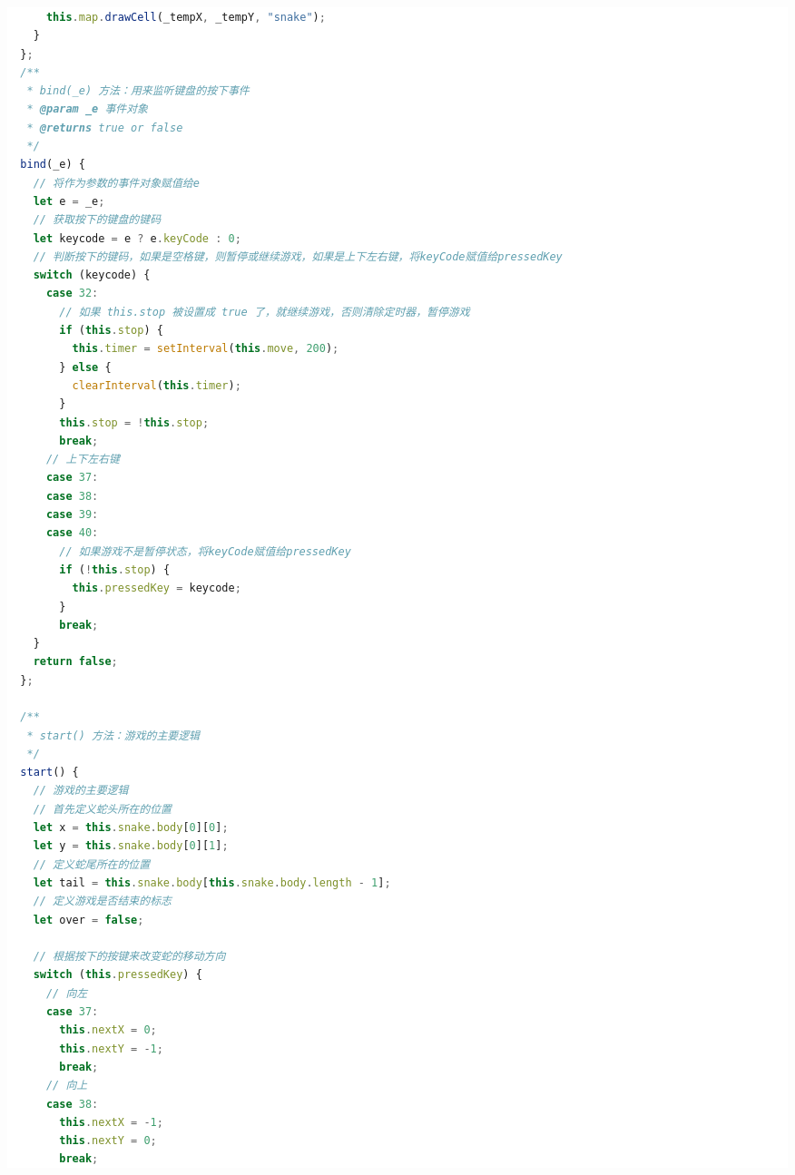 ```js
      this.map.drawCell(_tempX, _tempY, "snake");
    }
  };
  /**
   * bind(_e) 方法：用来监听键盘的按下事件 
   * @param _e 事件对象
   * @returns true or false
   */
  bind(_e) {
    // 将作为参数的事件对象赋值给e
    let e = _e;
    // 获取按下的键盘的键码
    let keycode = e ? e.keyCode : 0;
    // 判断按下的键码，如果是空格键，则暂停或继续游戏，如果是上下左右键，将keyCode赋值给pressedKey
    switch (keycode) {
      case 32:
        // 如果 this.stop 被设置成 true 了，就继续游戏，否则清除定时器，暂停游戏
        if (this.stop) {
          this.timer = setInterval(this.move, 200);
        } else {
          clearInterval(this.timer);
        }
        this.stop = !this.stop;
        break;
      // 上下左右键
      case 37:
      case 38:
      case 39:
      case 40:
        // 如果游戏不是暂停状态，将keyCode赋值给pressedKey
        if (!this.stop) {
          this.pressedKey = keycode;
        }
        break;
    }
    return false;
  };

  /**
   * start() 方法：游戏的主要逻辑
   */
  start() {
    // 游戏的主要逻辑
    // 首先定义蛇头所在的位置
    let x = this.snake.body[0][0];
    let y = this.snake.body[0][1];
    // 定义蛇尾所在的位置
    let tail = this.snake.body[this.snake.body.length - 1];
    // 定义游戏是否结束的标志
    let over = false;

    // 根据按下的按键来改变蛇的移动方向
    switch (this.pressedKey) {
      // 向左
      case 37:
        this.nextX = 0;
        this.nextY = -1;
        break;
      // 向上
      case 38:
        this.nextX = -1;
        this.nextY = 0;
        break;
```
